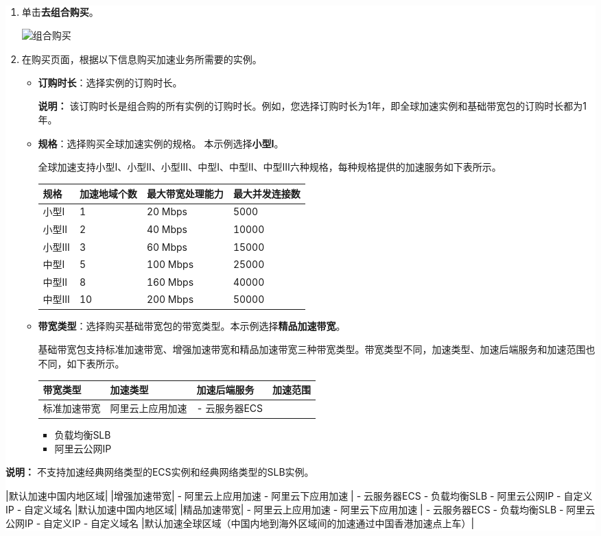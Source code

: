1.  单击**去组合购买**。

    ![组合购买](https://static-aliyun-doc.oss-accelerate.aliyuncs.com/assets/img/zh-CN/8472029951/p134881.png)

2.  在购买页面，根据以下信息购买加速业务所需要的实例。

    -   **订购时长**：选择实例的订购时长。

        **说明：** 该订购时长是组合购的所有实例的订购时长。例如，您选择订购时长为1年，即全球加速实例和基础带宽包的订购时长都为1年。

    -   **规格**：选择购买全球加速实例的规格。 本示例选择**小型Ⅰ**。

        全球加速支持小型Ⅰ、小型Ⅱ、小型Ⅲ、中型Ⅰ、中型Ⅱ、中型Ⅲ六种规格，每种规格提供的加速服务如下表所示。

        |规格|加速地域个数|最大带宽处理能力|最大并发连接数|
        |--|------|--------|-------|
        |小型Ⅰ|1|20 Mbps|5000|
        |小型Ⅱ|2|40 Mbps|10000|
        |小型Ⅲ|3|60 Mbps|15000|
        |中型Ⅰ|5|100 Mbps|25000|
        |中型Ⅱ|8|160 Mbps|40000|
        |中型Ⅲ|10|200 Mbps|50000|

    -   **带宽类型**：选择购买基础带宽包的带宽类型。本示例选择**精品加速带宽**。

        基础带宽包支持标准加速带宽、增强加速带宽和精品加速带宽三种带宽类型。带宽类型不同，加速类型、加速后端服务和加速范围也不同，如下表所示。

        |带宽类型|加速类型|加速后端服务|加速范围|
        |----|----|------|----|
        |标准加速带宽|阿里云上应用加速|        -   云服务器ECS
        -   负载均衡SLB
        -   阿里云公网IP

**说明：** 不支持加速经典网络类型的ECS实例和经典网络类型的SLB实例。

|默认加速中国内地区域|
        |增强加速带宽|        -   阿里云上应用加速
        -   阿里云下应用加速
|        -   云服务器ECS
        -   负载均衡SLB
        -   阿里云公网IP
        -   自定义IP
        -   自定义域名
|默认加速中国内地区域|
        |精品加速带宽|        -   阿里云上应用加速
        -   阿里云下应用加速
|        -   云服务器ECS
        -   负载均衡SLB
        -   阿里云公网IP
        -   自定义IP
        -   自定义域名
|默认加速全球区域（中国内地到海外区域间的加速通过中国香港加速点上车）|
